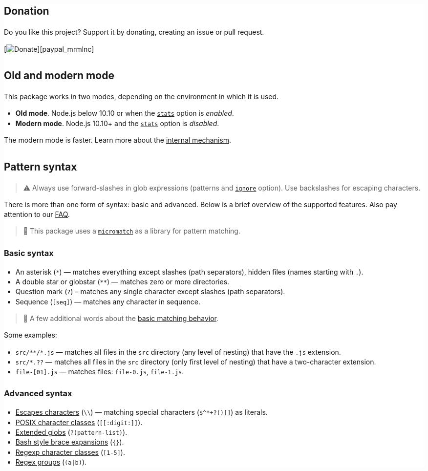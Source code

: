 ## Donation

Do you like this project? Support it by donating, creating an issue or pull request.

[![Donate](https://img.shields.io/badge/Donate-PayPal-green.svg)][paypal_mrmlnc]

## Old and modern mode

This package works in two modes, depending on the environment in which it is used.

* **Old mode**. Node.js below 10.10 or when the [`stats`](#stats) option is *enabled*.
* **Modern mode**. Node.js 10.10+ and the [`stats`](#stats) option is *disabled*.

The modern mode is faster. Learn more about the [internal mechanism][nodelib_fs_scandir_old_and_modern_modern].

## Pattern syntax

> :warning: Always use forward-slashes in glob expressions (patterns and [`ignore`](#ignore) option). Use backslashes for escaping characters.

There is more than one form of syntax: basic and advanced. Below is a brief overview of the supported features. Also pay attention to our [FAQ](#faq).

> :book: This package uses a [`micromatch`][micromatch] as a library for pattern matching.

### Basic syntax

* An asterisk (`*`) — matches everything except slashes (path separators), hidden files (names starting with `.`).
* A double star or globstar (`**`) — matches zero or more directories.
* Question mark (`?`) – matches any single character except slashes (path separators).
* Sequence (`[seq]`) — matches any character in sequence.

> :book: A few additional words about the [basic matching behavior][picomatch_matching_behavior].

Some examples:

* `src/**/*.js` — matches all files in the `src` directory (any level of nesting) that have the `.js` extension.
* `src/*.??` — matches all files in the `src` directory (only first level of nesting) that have a two-character extension.
* `file-[01].js` — matches files: `file-0.js`, `file-1.js`.

### Advanced syntax

* [Escapes characters][micromatch_backslashes] (`\\`) — matching special characters (`$^*+?()[]`) as literals.
* [POSIX character classes][picomatch_posix_brackets] (`[[:digit:]]`).
* [Extended globs][micromatch_extglobs] (`?(pattern-list)`).
* [Bash style brace expansions][micromatch_braces] (`{}`).
* [Regexp character classes][micromatch_regex_character_classes] (`[1-5]`).
* [Regex groups][regular_expressions_brackets] (`(a|b)`).


[bash_hackers_syntax_expansion_brace]: https://wiki.bash-hackers.org/syntax/expansion/brace
[github_gist_benchmark_nettop]: https://gist.github.com/mrmlnc/f06246b197f53c356895fa35355a367c#file-fg-benchmark-nettop-product-txt
[github_gist_benchmark_server]: https://gist.github.com/mrmlnc/f06246b197f53c356895fa35355a367c#file-fg-benchmark-server-product-txt
[github_releases]: https://github.com/mrmlnc/fast-glob/releases
[glob_definition]: https://en.wikipedia.org/wiki/Glob_(programming)
[glob_linux_man]: http://man7.org/linux/man-pages/man3/glob.3.html
[intel_ssd]: https://ark.intel.com/content/www/us/en/ark/products/93012/intel-ssd-dc-s3520-series-240gb-2-5in-sata-6gb-s-3d1-mlc.html
[micromatch_backslashes]: https://github.com/micromatch/micromatch#backslashes
[micromatch_braces]: https://github.com/micromatch/braces
[micromatch_extended_globbing]: https://github.com/micromatch/micromatch#extended-globbing
[micromatch_extglobs]: https://github.com/micromatch/micromatch#extglobs
[micromatch_regex_character_classes]: https://github.com/micromatch/micromatch#regex-character-classes
[micromatch]: https://github.com/micromatch/micromatch
[node_js_fs_class_fs_dirent]: https://nodejs.org/api/fs.html#fs_class_fs_dirent
[node_js_fs_class_fs_stats]: https://nodejs.org/api/fs.html#fs_class_fs_stats
[node_js_stream_readable_streams]: https://nodejs.org/api/stream.html#stream_readable_streams
[node_js]: https://nodejs.org/en
[nodelib_fs_scandir_old_and_modern_modern]: https://github.com/nodelib/nodelib/blob/master/packages/fs/fs.scandir/README.md#old-and-modern-mode
[npm_normalize_path]: https://www.npmjs.com/package/normalize-path
[npm_unixify]: https://www.npmjs.com/package/unixify
[picomatch_matching_behavior]: https://github.com/micromatch/picomatch#matching-behavior-vs-bash
[picomatch_matching_special_characters_as_literals]: https://github.com/micromatch/picomatch#matching-special-characters-as-literals
[picomatch_posix_brackets]: https://github.com/micromatch/picomatch#posix-brackets
[regular_expressions_brackets]: https://www.regular-expressions.info/brackets.html
[silicon_power_ssd]: https://www.silicon-power.com/web/product-1
[unc_path]: https://docs.microsoft.com/en-us/openspecs/windows_protocols/ms-dtyp/62e862f4-2a51-452e-8eeb-dc4ff5ee33cc
[vultr_pricing_baremetal]: https://www.vultr.com/pricing/baremetal
[wikipedia_case_sensitivity]: https://en.wikipedia.org/wiki/Case_sensitivity
[zotac_bi323]: https://www.zotac.com/ee/product/mini_pcs/zbox-bi323